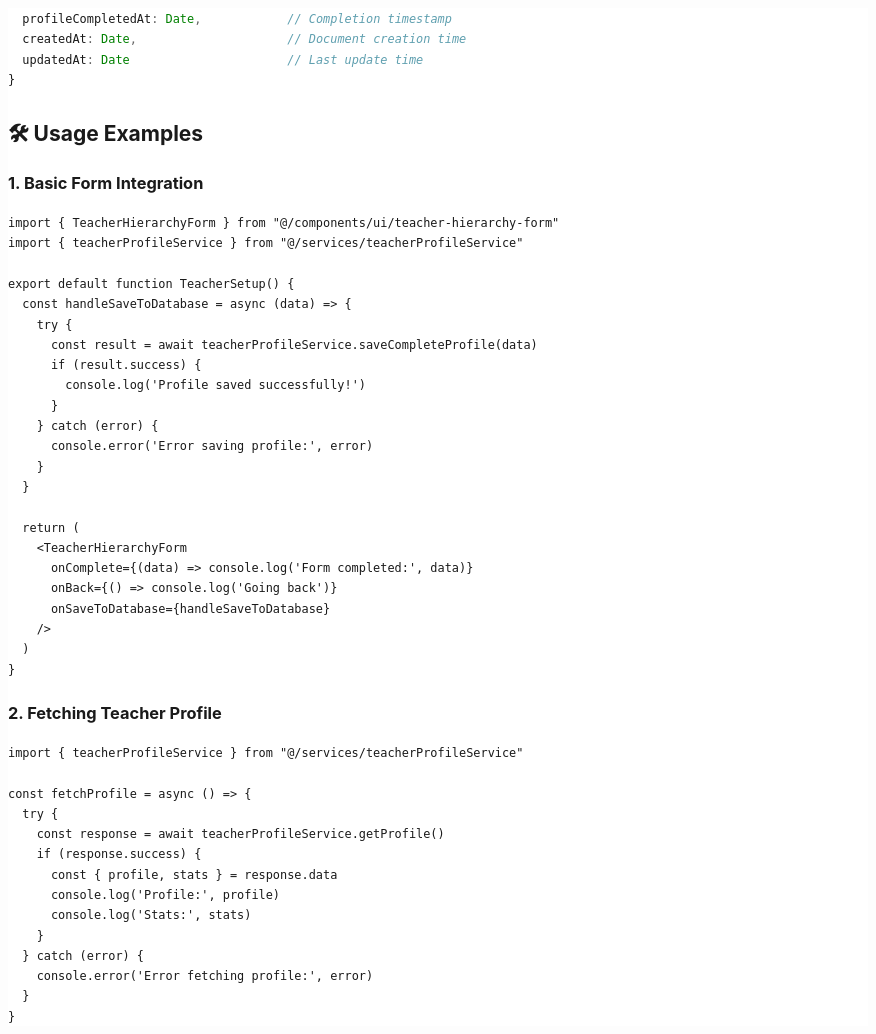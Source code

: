 ```javascript
  profileCompletedAt: Date,            // Completion timestamp
  createdAt: Date,                     // Document creation time
  updatedAt: Date                      // Last update time
}
```

## 🛠️ Usage Examples

### 1. Basic Form Integration
```tsx
import { TeacherHierarchyForm } from "@/components/ui/teacher-hierarchy-form"
import { teacherProfileService } from "@/services/teacherProfileService"

export default function TeacherSetup() {
  const handleSaveToDatabase = async (data) => {
    try {
      const result = await teacherProfileService.saveCompleteProfile(data)
      if (result.success) {
        console.log('Profile saved successfully!')
      }
    } catch (error) {
      console.error('Error saving profile:', error)
    }
  }

  return (
    <TeacherHierarchyForm
      onComplete={(data) => console.log('Form completed:', data)}
      onBack={() => console.log('Going back')}
      onSaveToDatabase={handleSaveToDatabase}
    />
  )
}
```

### 2. Fetching Teacher Profile
```tsx
import { teacherProfileService } from "@/services/teacherProfileService"

const fetchProfile = async () => {
  try {
    const response = await teacherProfileService.getProfile()
    if (response.success) {
      const { profile, stats } = response.data
      console.log('Profile:', profile)
      console.log('Stats:', stats)
    }
  } catch (error) {
    console.error('Error fetching profile:', error)
  }
}
```
